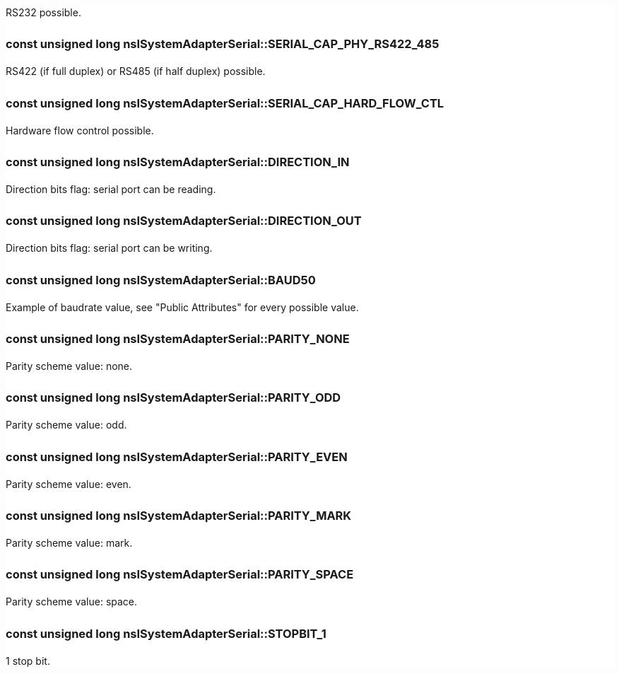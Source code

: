 RS232 possible.

### const unsigned long nsISystemAdapterSerial::SERIAL\_CAP\_PHY\_RS422\_485

RS422 (if full duplex) or RS485 (if half duplex) possible.

### const unsigned long nsISystemAdapterSerial::SERIAL\_CAP\_HARD\_FLOW\_CTL

Hardware flow control possible.

### const unsigned long nsISystemAdapterSerial::DIRECTION\_IN

Direction bits flag: serial port can be reading.

### const unsigned long nsISystemAdapterSerial::DIRECTION\_OUT

Direction bits flag: serial port can be writing.

### const unsigned long nsISystemAdapterSerial::BAUD50

Example of baudrate value, see "Public Attributes" for every possible value.

### const unsigned long nsISystemAdapterSerial::PARITY\_NONE

Parity scheme value: none.

### const unsigned long nsISystemAdapterSerial::PARITY\_ODD

Parity scheme value: odd.

### const unsigned long nsISystemAdapterSerial::PARITY\_EVEN

Parity scheme value: even.

### const unsigned long nsISystemAdapterSerial::PARITY\_MARK

Parity scheme value: mark.

### const unsigned long nsISystemAdapterSerial::PARITY\_SPACE

Parity scheme value: space.

### const unsigned long nsISystemAdapterSerial::STOPBIT\_1

1 stop bit.
